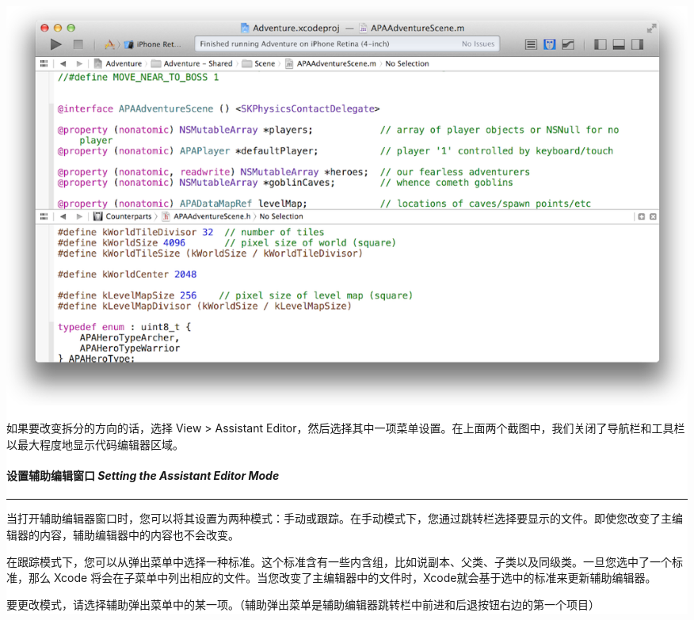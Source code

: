 ![xcode3_9](/images/xcode3_9.png)

如果要改变拆分的方向的话，选择 View > Assistant Editor，然后选择其中一项菜单设置。在上面两个截图中，我们关闭了导航栏和工具栏以最大程度地显示代码编辑器区域。

#### 设置辅助编辑窗口 *Setting the Assistant Editor Mode*
***

当打开辅助编辑器窗口时，您可以将其设置为两种模式：手动或跟踪。在手动模式下，您通过跳转栏选择要显示的文件。即使您改变了主编辑器的内容，辅助编辑器中的内容也不会改变。

在跟踪模式下，您可以从弹出菜单中选择一种标准。这个标准含有一些内含组，比如说副本、父类、子类以及同级类。一旦您选中了一个标准，那么 Xcode 将会在子菜单中列出相应的文件。当您改变了主编辑器中的文件时，Xcode就会基于选中的标准来更新辅助编辑器。

要更改模式，请选择辅助弹出菜单中的某一项。（辅助弹出菜单是辅助编辑器跳转栏中前进和后退按钮右边的第一个项目）

